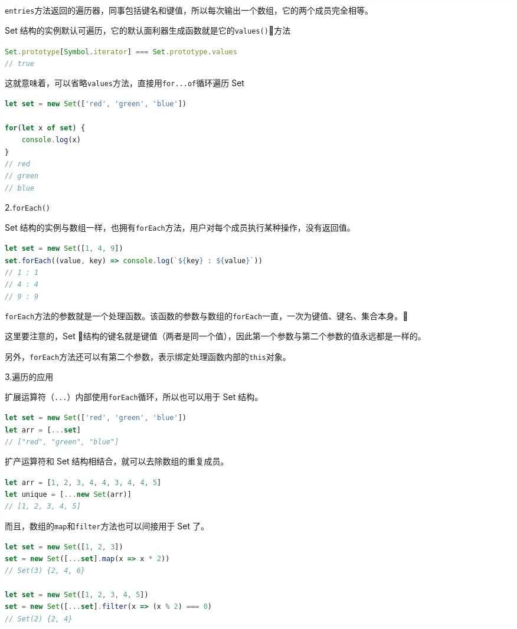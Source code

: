 `entries`方法返回的遍历器，同事包括键名和键值，所以每次输出一个数组，它的两个成员完全相等。

Set 结构的实例默认可遍历，它的默认面利器生成函数就是它的`values()`方法

```javascript
Set.prototype[Symbol.iterator] === Set.prototype.values
// true
```

这就意味着，可以省略`values`方法，直接用`for...of`循环遍历 Set

```javascript
let set = new Set(['red', 'green', 'blue'])

for(let x of set) {
    console.log(x)
}
// red
// green
// blue
```

2.`forEach()`

Set 结构的实例与数组一样，也拥有`forEach`方法，用户对每个成员执行某种操作，没有返回值。

```javascript
let set = new Set([1, 4, 9])
set.forEach((value, key) => console.log(`${key} : ${value}`))
// 1 : 1
// 4 : 4
// 9 : 9
```

`forEach`方法的参数就是一个处理函数。该函数的参数与数组的`forEach`一直，一次为键值、键名、集合本身。

这里要注意的，Set 结构的键名就是键值（两者是同一个值），因此第一个参数与第二个参数的值永远都是一样的。

另外，`forEach`方法还可以有第二个参数，表示绑定处理函数内部的`this`对象。

3.遍历的应用

扩展运算符（`...`）内部使用`forEach`循环，所以也可以用于 Set 结构。

```javascript
let set = new Set(['red', 'green', 'blue'])
let arr = [...set]
// ["red", "green", "blue"]
```

扩产运算符和 Set 结构相结合，就可以去除数组的重复成员。

```javascript
let arr = [1, 2, 3, 4, 4, 3, 4, 4, 5]
let unique = [...new Set(arr)]
// [1, 2, 3, 4, 5]
```

而且，数组的`map`和`filter`方法也可以间接用于 Set 了。

```javascript
let set = new Set([1, 2, 3])
set = new Set([...set].map(x => x * 2))
// Set(3) {2, 4, 6}

let set = new Set([1, 2, 3, 4, 5])
set = new Set([...set].filter(x => (x % 2) === 0)
// Set(2) {2, 4}
```
